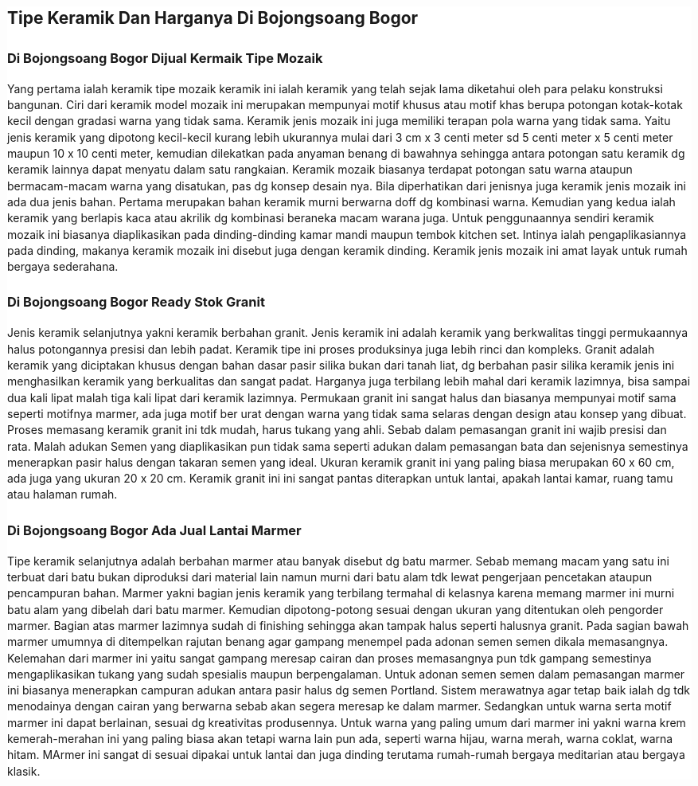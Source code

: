 ## Tipe Keramik Dan Harganya Di Bojongsoang Bogor

### Di Bojongsoang Bogor Dijual Kermaik Tipe Mozaik

Yang pertama ialah keramik tipe mozaik keramik ini ialah keramik yang telah sejak lama diketahui oleh para pelaku konstruksi bangunan. Ciri dari keramik model mozaik ini merupakan mempunyai motif khusus atau motif khas berupa potongan kotak-kotak kecil dengan gradasi warna yang tidak sama. Keramik jenis mozaik ini juga memiliki terapan pola warna yang tidak sama. Yaitu jenis keramik yang dipotong kecil-kecil kurang lebih ukurannya mulai dari 3 cm x 3 centi meter sd 5 centi meter x 5 centi meter maupun 10 x 10 centi meter, kemudian dilekatkan pada anyaman benang di bawahnya sehingga antara potongan satu keramik dg keramik lainnya dapat menyatu dalam satu rangkaian. Keramik mozaik biasanya terdapat potongan satu warna ataupun bermacam-macam warna yang disatukan, pas dg konsep desain nya. Bila diperhatikan dari jenisnya juga keramik jenis mozaik ini ada dua jenis bahan. Pertama merupakan bahan keramik murni berwarna doff dg kombinasi warna. Kemudian yang kedua ialah keramik yang berlapis kaca atau akrilik dg kombinasi beraneka macam warana juga. Untuk penggunaannya sendiri keramik mozaik ini biasanya diaplikasikan pada dinding-dinding kamar mandi maupun tembok kitchen set. Intinya ialah pengaplikasiannya pada dinding, makanya keramik mozaik ini disebut juga dengan keramik dinding. Keramik jenis mozaik ini amat layak untuk rumah bergaya sederahana.

### Di Bojongsoang Bogor Ready Stok Granit

Jenis keramik selanjutnya yakni keramik berbahan granit. Jenis keramik ini adalah keramik yang berkwalitas tinggi permukaannya halus potongannya presisi dan lebih padat. Keramik tipe ini proses produksinya juga lebih rinci dan kompleks. Granit adalah keramik yang diciptakan khusus dengan bahan dasar pasir silika bukan dari tanah liat, dg berbahan pasir silika keramik jenis ini menghasilkan keramik yang berkualitas dan sangat padat. Harganya juga terbilang lebih mahal dari keramik lazimnya, bisa sampai dua kali lipat malah tiga kali lipat dari keramik lazimnya. Permukaan granit ini sangat halus dan biasanya mempunyai motif sama seperti motifnya marmer, ada juga motif ber urat dengan warna yang tidak sama selaras dengan design atau konsep yang dibuat. Proses memasang keramik granit ini tdk mudah, harus tukang yang ahli. Sebab dalam pemasangan granit ini wajib presisi dan rata. Malah adukan Semen yang diaplikasikan pun tidak sama seperti adukan dalam pemasangan bata dan sejenisnya semestinya menerapkan pasir halus dengan takaran semen yang ideal. Ukuran keramik granit ini yang paling biasa merupakan 60 x 60 cm, ada juga yang ukuran 20 x 20 cm. Keramik granit ini ini sangat pantas diterapkan untuk lantai, apakah lantai kamar, ruang tamu atau halaman rumah.

### Di Bojongsoang Bogor Ada Jual Lantai Marmer

Tipe keramik selanjutnya adalah berbahan marmer atau banyak disebut dg batu marmer. Sebab memang macam yang satu ini terbuat dari batu bukan diproduksi dari material lain namun murni dari batu alam tdk lewat pengerjaan pencetakan ataupun pencampuran bahan. Marmer yakni bagian jenis keramik yang terbilang termahal di kelasnya karena memang marmer ini murni batu alam yang dibelah dari batu marmer. Kemudian dipotong-potong sesuai dengan ukuran yang ditentukan oleh pengorder marmer. Bagian atas marmer lazimnya sudah di finishing sehingga akan tampak halus seperti halusnya granit. Pada sagian bawah marmer umumnya di ditempelkan rajutan benang agar gampang menempel pada adonan semen semen dikala memasangnya. Kelemahan dari marmer ini yaitu sangat gampang meresap cairan dan proses memasangnya pun tdk gampang semestinya mengaplikasikan tukang yang sudah spesialis maupun berpengalaman. Untuk adonan semen semen dalam pemasangan marmer ini biasanya menerapkan campuran adukan antara pasir halus dg semen Portland. Sistem merawatnya agar tetap baik ialah dg tdk menodainya dengan cairan yang berwarna sebab akan segera meresap ke dalam marmer. Sedangkan untuk warna serta motif marmer ini dapat berlainan, sesuai dg kreativitas produsennya. Untuk warna yang paling umum dari marmer ini yakni warna krem kemerah-merahan ini yang paling biasa akan tetapi warna lain pun ada, seperti warna hijau, warna merah, warna coklat, warna hitam. MArmer ini sangat di sesuai dipakai untuk lantai dan juga dinding terutama rumah-rumah bergaya meditarian atau bergaya klasik.
